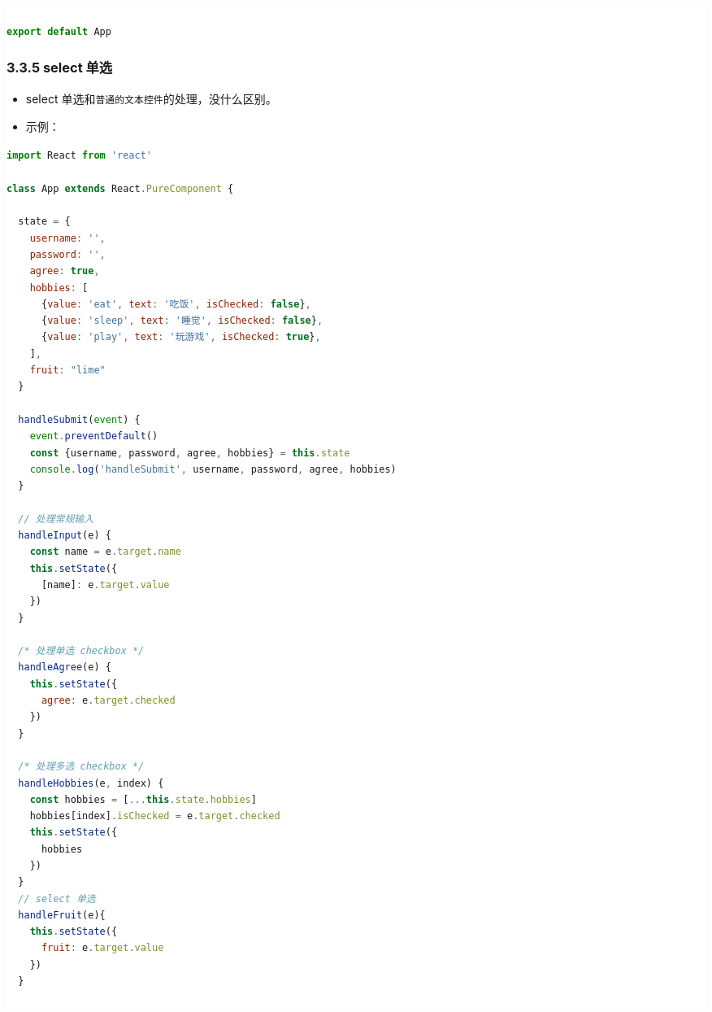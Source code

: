 ```jsx {9-13,38-44,66-74}

export default App
```

### 3.3.5 select 单选

* select 单选和`普通的文本控件`的处理，没什么区别。



* 示例：

```jsx {14,47-51,87-92}
import React from 'react'

class App extends React.PureComponent {
  
  state = {
    username: '',
    password: '',
    agree: true,
    hobbies: [
      {value: 'eat', text: '吃饭', isChecked: false},
      {value: 'sleep', text: '睡觉', isChecked: false},
      {value: 'play', text: '玩游戏', isChecked: true},
    ],
    fruit: "lime"
  }
  
  handleSubmit(event) {
    event.preventDefault()
    const {username, password, agree, hobbies} = this.state
    console.log('handleSubmit', username, password, agree, hobbies)
  }
  
  // 处理常规输入
  handleInput(e) {
    const name = e.target.name
    this.setState({
      [name]: e.target.value
    })
  }
  
  /* 处理单选 checkbox */
  handleAgree(e) {
    this.setState({
      agree: e.target.checked
    })
  }
  
  /* 处理多选 checkbox */
  handleHobbies(e, index) {
    const hobbies = [...this.state.hobbies]
    hobbies[index].isChecked = e.target.checked
    this.setState({
      hobbies
    })
  }
  // select 单选
  handleFruit(e){
    this.setState({
      fruit: e.target.value
    })
  }
    
```
